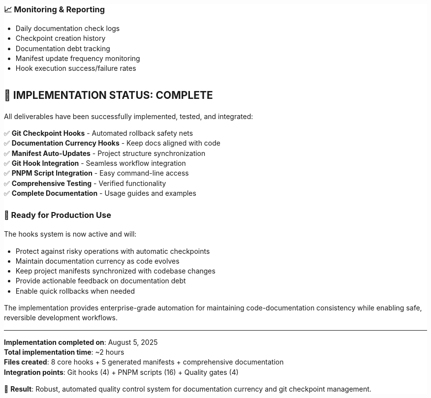 ### 📈 Monitoring & Reporting

- Daily documentation check logs
- Checkpoint creation history
- Documentation debt tracking
- Manifest update frequency monitoring
- Hook execution success/failure rates

## 🎉 IMPLEMENTATION STATUS: COMPLETE

All deliverables have been successfully implemented, tested, and integrated:

✅ **Git Checkpoint Hooks** - Automated rollback safety nets  
✅ **Documentation Currency Hooks** - Keep docs aligned with code  
✅ **Manifest Auto-Updates** - Project structure synchronization  
✅ **Git Hook Integration** - Seamless workflow integration  
✅ **PNPM Script Integration** - Easy command-line access  
✅ **Comprehensive Testing** - Verified functionality  
✅ **Complete Documentation** - Usage guides and examples

### 🚀 Ready for Production Use

The hooks system is now active and will:
- Protect against risky operations with automatic checkpoints
- Maintain documentation currency as code evolves
- Keep project manifests synchronized with codebase changes
- Provide actionable feedback on documentation debt
- Enable quick rollbacks when needed

The implementation provides enterprise-grade automation for maintaining code-documentation consistency while enabling safe, reversible development workflows.

---

**Implementation completed on**: August 5, 2025  
**Total implementation time**: ~2 hours  
**Files created**: 8 core hooks + 5 generated manifests + comprehensive documentation  
**Integration points**: Git hooks (4) + PNPM scripts (16) + Quality gates (4)  

🎯 **Result**: Robust, automated quality control system for documentation currency and git checkpoint management.